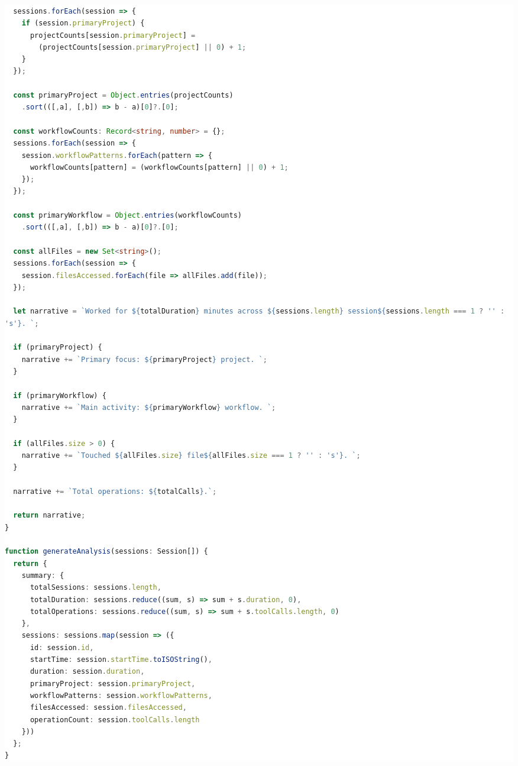 ```typescript
  sessions.forEach(session => {
    if (session.primaryProject) {
      projectCounts[session.primaryProject] = 
        (projectCounts[session.primaryProject] || 0) + 1;
    }
  });
  
  const primaryProject = Object.entries(projectCounts)
    .sort(([,a], [,b]) => b - a)[0]?.[0];
  
  const workflowCounts: Record<string, number> = {};
  sessions.forEach(session => {
    session.workflowPatterns.forEach(pattern => {
      workflowCounts[pattern] = (workflowCounts[pattern] || 0) + 1;
    });
  });
  
  const primaryWorkflow = Object.entries(workflowCounts)
    .sort(([,a], [,b]) => b - a)[0]?.[0];
  
  const allFiles = new Set<string>();
  sessions.forEach(session => {
    session.filesAccessed.forEach(file => allFiles.add(file));
  });
  
  let narrative = `Worked for ${totalDuration} minutes across ${sessions.length} session${sessions.length === 1 ? '' : 's'}. `;
  
  if (primaryProject) {
    narrative += `Primary focus: ${primaryProject} project. `;
  }
  
  if (primaryWorkflow) {
    narrative += `Main activity: ${primaryWorkflow} workflow. `;
  }
  
  if (allFiles.size > 0) {
    narrative += `Touched ${allFiles.size} file${allFiles.size === 1 ? '' : 's'}. `;
  }
  
  narrative += `Total operations: ${totalCalls}.`;
  
  return narrative;
}

function generateAnalysis(sessions: Session[]) {
  return {
    summary: {
      totalSessions: sessions.length,
      totalDuration: sessions.reduce((sum, s) => sum + s.duration, 0),
      totalOperations: sessions.reduce((sum, s) => sum + s.toolCalls.length, 0)
    },
    sessions: sessions.map(session => ({
      id: session.id,
      startTime: session.startTime.toISOString(),
      duration: session.duration,
      primaryProject: session.primaryProject,
      workflowPatterns: session.workflowPatterns,
      filesAccessed: session.filesAccessed,
      operationCount: session.toolCalls.length
    }))
  };
}
```
